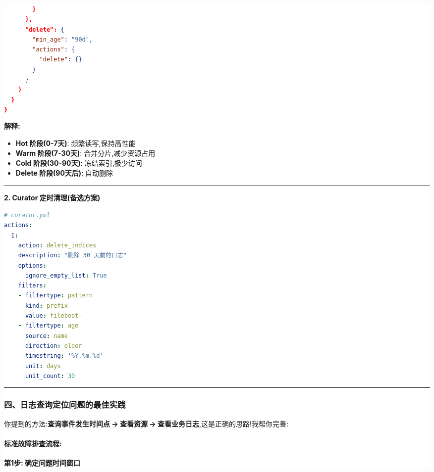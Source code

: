 ```json
        }
      },
      "delete": {
        "min_age": "90d",
        "actions": {
          "delete": {}
        }
      }
    }
  }
}
```

**解释:**

- **Hot 阶段(0-7天)**: 频繁读写,保持高性能
- **Warm 阶段(7-30天)**: 合并分片,减少资源占用
- **Cold 阶段(30-90天)**: 冻结索引,极少访问
- **Delete 阶段(90天后)**: 自动删除

------

**2. Curator 定时清理(备选方案)**

```yaml
# curator.yml
actions:
  1:
    action: delete_indices
    description: "删除 30 天前的日志"
    options:
      ignore_empty_list: True
    filters:
    - filtertype: pattern
      kind: prefix
      value: filebeat-
    - filtertype: age
      source: name
      direction: older
      timestring: '%Y.%m.%d'
      unit: days
      unit_count: 30
```

------

### **四、日志查询定位问题的最佳实践**

你提到的方法:**查询事件发生时间点 → 查看资源 → 查看业务日志**,这是正确的思路!我帮你完善:

#### **标准故障排查流程:**

**第1步: 确定问题时间窗口**
